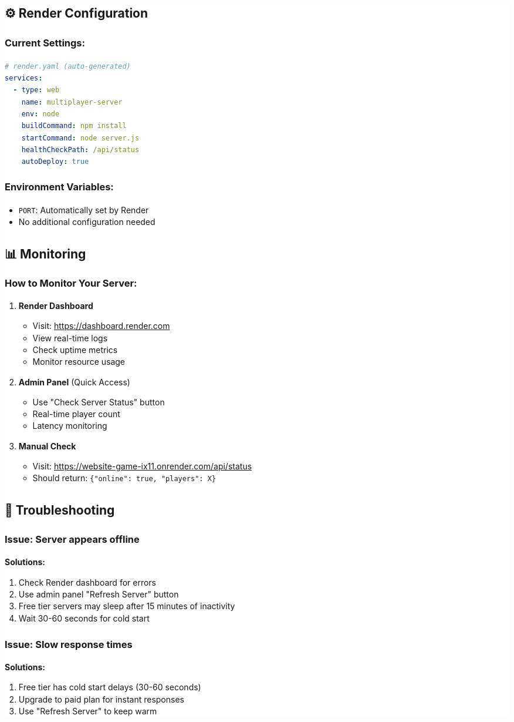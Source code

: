 ## ⚙️ Render Configuration

### Current Settings:
```yaml
# render.yaml (auto-generated)
services:
  - type: web
    name: multiplayer-server
    env: node
    buildCommand: npm install
    startCommand: node server.js
    healthCheckPath: /api/status
    autoDeploy: true
```

### Environment Variables:
- `PORT`: Automatically set by Render
- No additional configuration needed

## 📊 Monitoring

### How to Monitor Your Server:

1. **Render Dashboard**
   - Visit: https://dashboard.render.com
   - View real-time logs
   - Check uptime metrics
   - Monitor resource usage

2. **Admin Panel** (Quick Access)
   - Use "Check Server Status" button
   - Real-time player count
   - Latency monitoring

3. **Manual Check**
   - Visit: https://website-game-ix11.onrender.com/api/status
   - Should return: `{"online": true, "players": X}`

## 🚨 Troubleshooting

### Issue: Server appears offline
**Solutions:**
1. Check Render dashboard for errors
2. Use admin panel "Refresh Server" button
3. Free tier servers may sleep after 15 minutes of inactivity
4. Wait 30-60 seconds for cold start

### Issue: Slow response times
**Solutions:**
1. Free tier has cold start delays (30-60 seconds)
2. Upgrade to paid plan for instant responses
3. Use "Refresh Server" to keep warm
